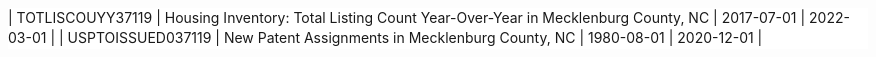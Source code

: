 | TOTLISCOUYY37119          | Housing Inventory: Total Listing Count Year-Over-Year in Mecklenburg County, NC                                                                                                 | 2017-07-01          | 2022-03-01        |
| USPTOISSUED037119         | New Patent Assignments in Mecklenburg County, NC                                                                                                                                | 1980-08-01          | 2020-12-01        |